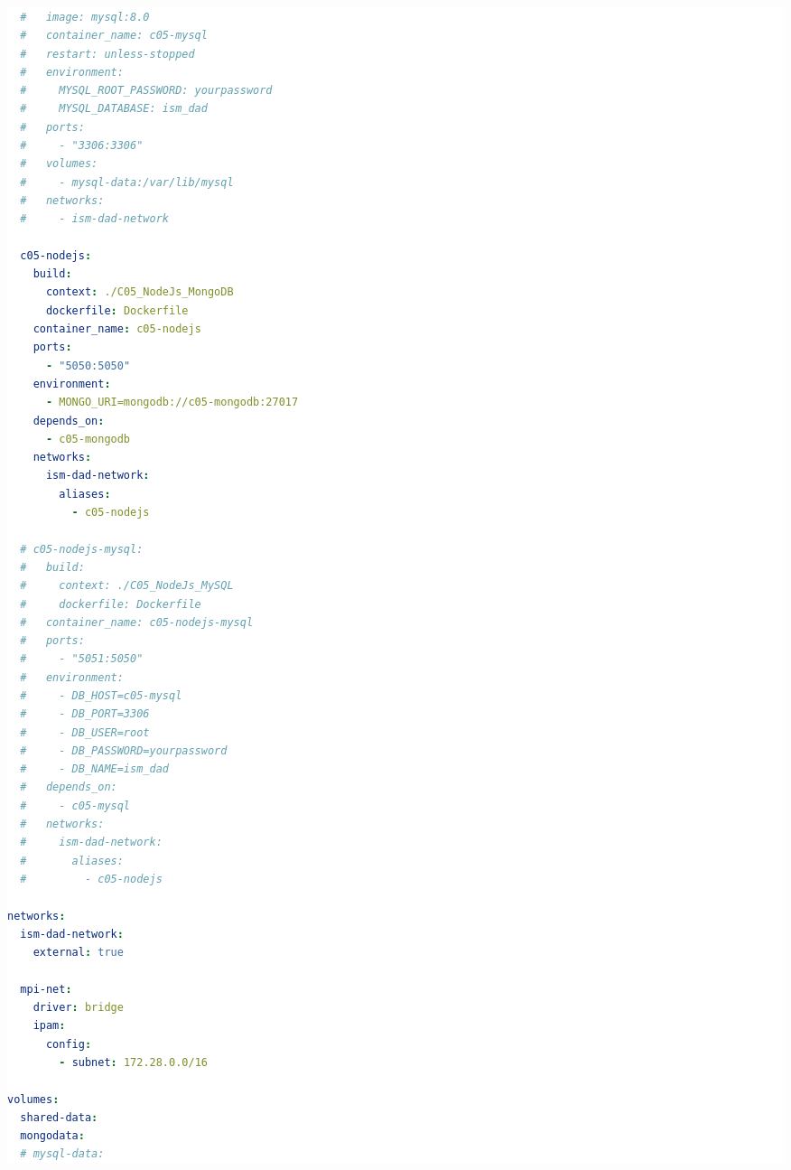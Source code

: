 ```yaml
  #   image: mysql:8.0
  #   container_name: c05-mysql
  #   restart: unless-stopped
  #   environment:
  #     MYSQL_ROOT_PASSWORD: yourpassword
  #     MYSQL_DATABASE: ism_dad
  #   ports:
  #     - "3306:3306"
  #   volumes:
  #     - mysql-data:/var/lib/mysql
  #   networks:
  #     - ism-dad-network

  c05-nodejs:
    build:
      context: ./C05_NodeJs_MongoDB
      dockerfile: Dockerfile
    container_name: c05-nodejs
    ports:
      - "5050:5050"
    environment:
      - MONGO_URI=mongodb://c05-mongodb:27017
    depends_on:
      - c05-mongodb
    networks:
      ism-dad-network:
        aliases:
          - c05-nodejs

  # c05-nodejs-mysql:
  #   build:
  #     context: ./C05_NodeJs_MySQL
  #     dockerfile: Dockerfile
  #   container_name: c05-nodejs-mysql
  #   ports:
  #     - "5051:5050"
  #   environment:
  #     - DB_HOST=c05-mysql
  #     - DB_PORT=3306
  #     - DB_USER=root
  #     - DB_PASSWORD=yourpassword
  #     - DB_NAME=ism_dad
  #   depends_on:
  #     - c05-mysql
  #   networks:
  #     ism-dad-network:
  #       aliases:
  #         - c05-nodejs

networks:
  ism-dad-network:
    external: true

  mpi-net:
    driver: bridge
    ipam:
      config:
        - subnet: 172.28.0.0/16

volumes:
  shared-data:
  mongodata:
  # mysql-data:
```